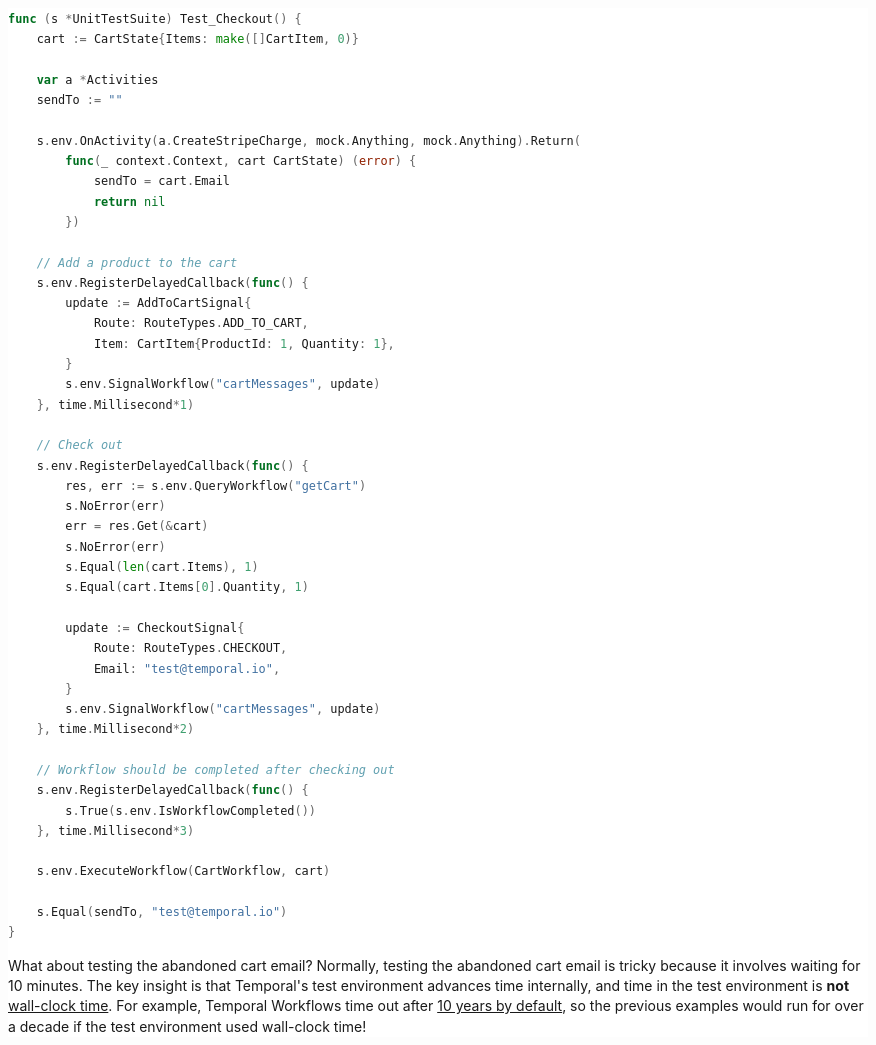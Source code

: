 ```go
func (s *UnitTestSuite) Test_Checkout() {
	cart := CartState{Items: make([]CartItem, 0)}

	var a *Activities
	sendTo := ""

	s.env.OnActivity(a.CreateStripeCharge, mock.Anything, mock.Anything).Return(
		func(_ context.Context, cart CartState) (error) {
			sendTo = cart.Email
			return nil
		})

	// Add a product to the cart
	s.env.RegisterDelayedCallback(func() {
		update := AddToCartSignal{
			Route: RouteTypes.ADD_TO_CART,
			Item: CartItem{ProductId: 1, Quantity: 1},
		}
		s.env.SignalWorkflow("cartMessages", update)
	}, time.Millisecond*1)

	// Check out
	s.env.RegisterDelayedCallback(func() {
		res, err := s.env.QueryWorkflow("getCart")
		s.NoError(err)
		err = res.Get(&cart)
		s.NoError(err)
		s.Equal(len(cart.Items), 1)
		s.Equal(cart.Items[0].Quantity, 1)

		update := CheckoutSignal{
			Route: RouteTypes.CHECKOUT,
			Email: "test@temporal.io",
		}
		s.env.SignalWorkflow("cartMessages", update)
	}, time.Millisecond*2)

	// Workflow should be completed after checking out
	s.env.RegisterDelayedCallback(func() {
		s.True(s.env.IsWorkflowCompleted())
	}, time.Millisecond*3)

	s.env.ExecuteWorkflow(CartWorkflow, cart)

	s.Equal(sendTo, "test@temporal.io")
}
```

What about testing the abandoned cart email?
Normally, testing the abandoned cart email is tricky because it involves waiting for 10 minutes.
The key insight is that Temporal's test environment advances time internally, and time in the test environment is **not** [wall-clock time](https://en.wikipedia.org/wiki/Elapsed_real_time).
For example, Temporal Workflows time out after [10 years by default](/docs/concepts/workflows/#execution-timeout), so the previous examples would run for over a decade if the test environment used wall-clock time!
